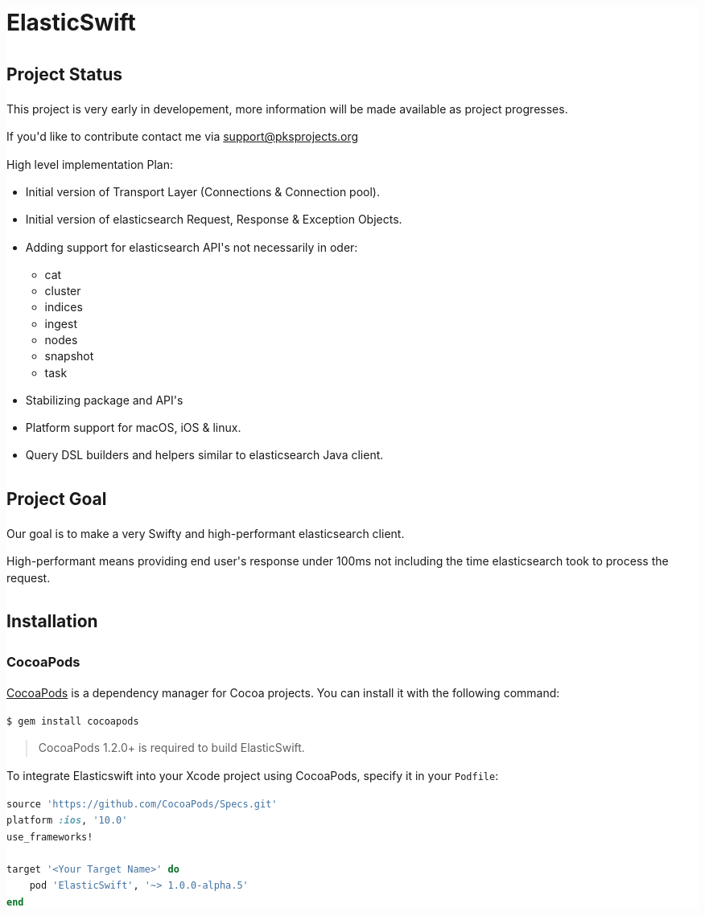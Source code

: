 # ElasticSwift

## Project Status

This project is very early in developement, more information will be made available as project progresses.

If you'd like to contribute contact me via <support@pksprojects.org>

High level implementation Plan:

* Initial version of Transport Layer (Connections & Connection pool).

* Initial version of elasticsearch Request, Response & Exception Objects.

* Adding support for elasticsearch API's not necessarily in oder:
  * cat
  * cluster
  * indices
  * ingest
  * nodes
  * snapshot
  * task

* Stabilizing package and API's

* Platform support for macOS, iOS & linux.

* Query DSL builders and helpers similar to elasticsearch Java client.

## Project Goal

Our goal is to make a very Swifty and high-performant elasticsearch client.

High-performant means providing end user's response under 100ms not including the time elasticsearch took to process the request.

## Installation

### CocoaPods

[CocoaPods](http://cocoapods.org) is a dependency manager for Cocoa projects. You can install it with the following command:

```bash
$ gem install cocoapods
```

> CocoaPods 1.2.0+ is required to build ElasticSwift.

To integrate Elasticswift into your Xcode project using CocoaPods, specify it in your `Podfile`:

```ruby
source 'https://github.com/CocoaPods/Specs.git'
platform :ios, '10.0'
use_frameworks!

target '<Your Target Name>' do
    pod 'ElasticSwift', '~> 1.0.0-alpha.5'
end
```
